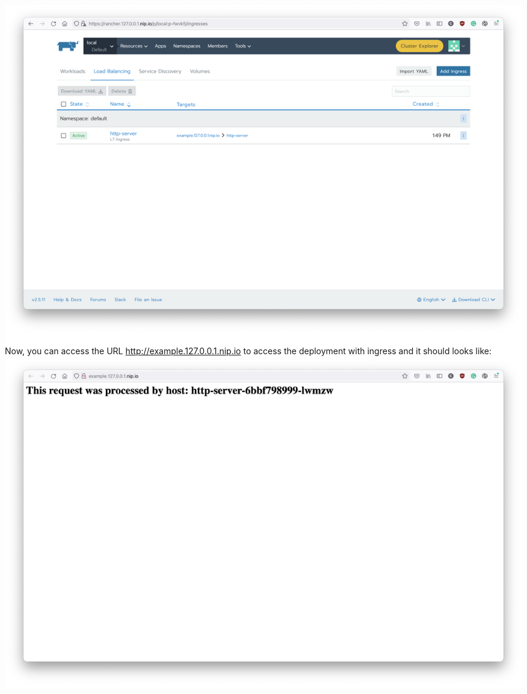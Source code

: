 ![](images/workloads/ingress.png)

Now, you can access the URL <http://example.127.0.0.1.nip.io> to access the deployment with ingress and it should looks like:
![](images/workloads/http_server_ingress.png)
